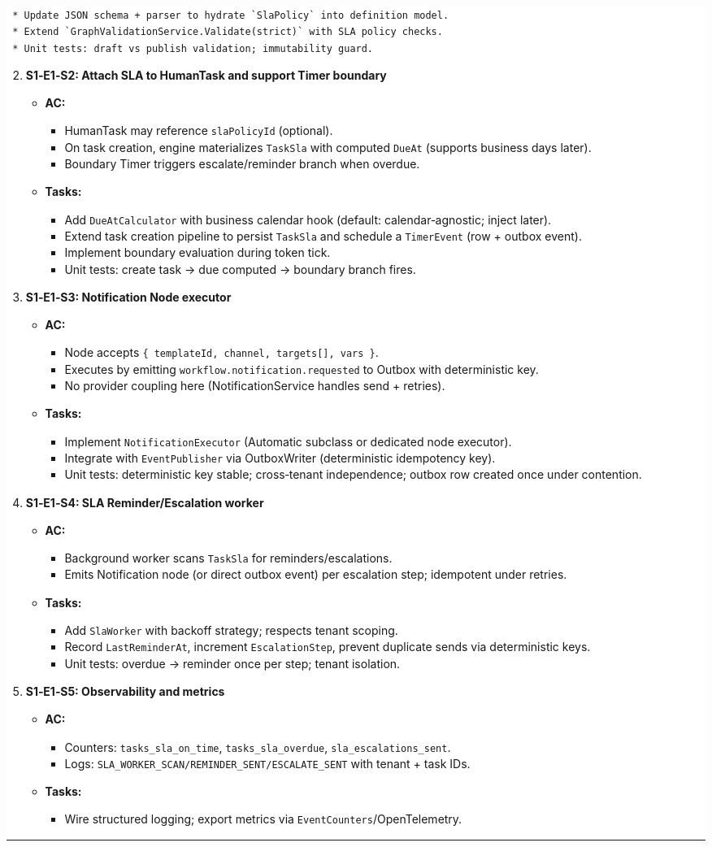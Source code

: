      * Update JSON schema + parser to hydrate `SlaPolicy` into definition model.
     * Extend `GraphValidationService.Validate(strict)` with SLA policy checks.
     * Unit tests: draft vs publish validation; immutability guard.

2. **S1‑E1‑S2: Attach SLA to HumanTask and support Timer boundary**

   * **AC:**

     * HumanTask may reference `slaPolicyId` (optional).
     * On task creation, engine materializes `TaskSla` with computed `DueAt` (supports business days later).
     * Boundary Timer triggers escalate/reminder branch when overdue.
   * **Tasks:**

     * Add `DueAtCalculator` with business calendar hook (default: calendar‑agnostic; inject later).
     * Extend task creation pipeline to persist `TaskSla` and schedule a `TimerEvent` (row + outbox event).
     * Implement boundary evaluation during token tick.
     * Unit tests: create task → due computed → boundary branch fires.

3. **S1‑E1‑S3: Notification Node executor**

   * **AC:**

     * Node accepts `{ templateId, channel, targets[], vars }`.
     * Executes by emitting `workflow.notification.requested` to Outbox with deterministic key.
     * No provider coupling here (NotificationService handles send + retries).
   * **Tasks:**

     * Implement `NotificationExecutor` (Automatic subclass or dedicated node executor).
     * Integrate with `EventPublisher` via OutboxWriter (deterministic idempotency key).
     * Unit tests: deterministic key stable; cross‑tenant independence; outbox row created once under contention.

4. **S1‑E1‑S4: SLA Reminder/Escalation worker**

   * **AC:**

     * Background worker scans `TaskSla` for reminders/escalations.
     * Emits Notification node (or direct outbox event) per escalation step; idempotent under retries.
   * **Tasks:**

     * Add `SlaWorker` with backoff strategy; respects tenant scoping.
     * Record `LastReminderAt`, increment `EscalationStep`, prevent duplicate sends via deterministic keys.
     * Unit tests: overdue → reminder once per step; tenant isolation.

5. **S1‑E1‑S5: Observability and metrics**

   * **AC:**

     * Counters: `tasks_sla_on_time`, `tasks_sla_overdue`, `sla_escalations_sent`.
     * Logs: `SLA_WORKER_SCAN/REMINDER_SENT/ESCALATE_SENT` with tenant + task IDs.
   * **Tasks:**

     * Wire structured logging; export metrics via `EventCounters`/OpenTelemetry.

---
